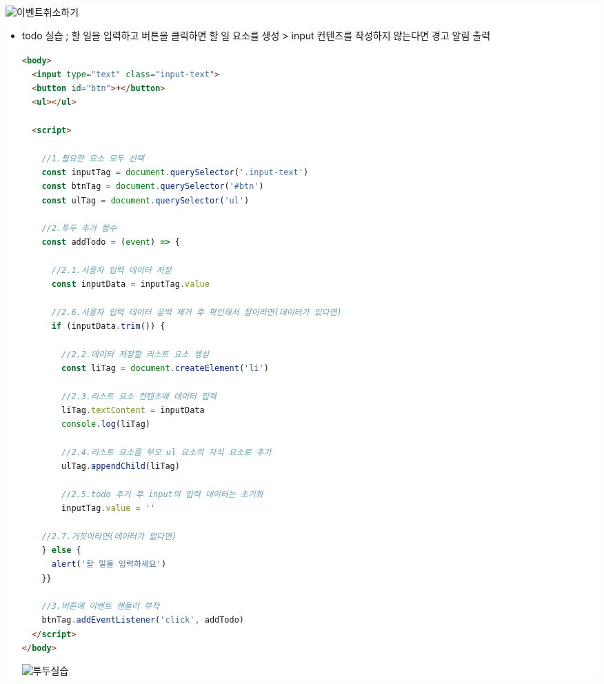   ![이벤트취소하기](https://user-images.githubusercontent.com/121418205/225493040-e4ab9ec4-8bd8-46b9-a96b-909af77ec2ab.png)

- todo 실습 ; 할 일을 입력하고 버튼을 클릭하면 할 일 요소를 생성 > input 컨텐츠를 작성하지 않는다면 경고 알림 출력

  ```html
  <body>
    <input type="text" class="input-text">
    <button id="btn">+</button>
    <ul></ul>

    <script>
      
      //1.필요한 요소 모두 선택
      const inputTag = document.querySelector('.input-text')
      const btnTag = document.querySelector('#btn')
      const ulTag = document.querySelector('ul')

      //2.투두 추가 함수
      const addTodo = (event) => {

        //2.1.사용자 입력 데이터 저장
        const inputData = inputTag.value

        //2.6.사용자 입력 데이터 공백 제거 후 확인해서 참이라면(데이터가 있다면)
        if (inputData.trim()) {

          //2.2.데이터 저장할 리스트 요소 생성
          const liTag = document.createElement('li')

          //2.3.리스트 요소 컨텐츠에 데이터 입력
          liTag.textContent = inputData
          console.log(liTag)

          //2.4.리스트 요소를 부모 ul 요소의 자식 요소로 추가
          ulTag.appendChild(liTag)

          //2.5.todo 추가 후 input의 입력 데이터는 초기화
          inputTag.value = ''

      //2.7.거짓이라면(데이터가 없다면)
      } else {
        alert('할 일을 입력하세요')
      }}
      
      //3.버튼에 이벤트 핸들러 부착
      btnTag.addEventListener('click', addTodo)
    </script>
  </body>
  ```

  ![투두실습](https://user-images.githubusercontent.com/121418205/225497206-56bf57ee-bda5-495e-9f56-20b938ea6b79.png)
